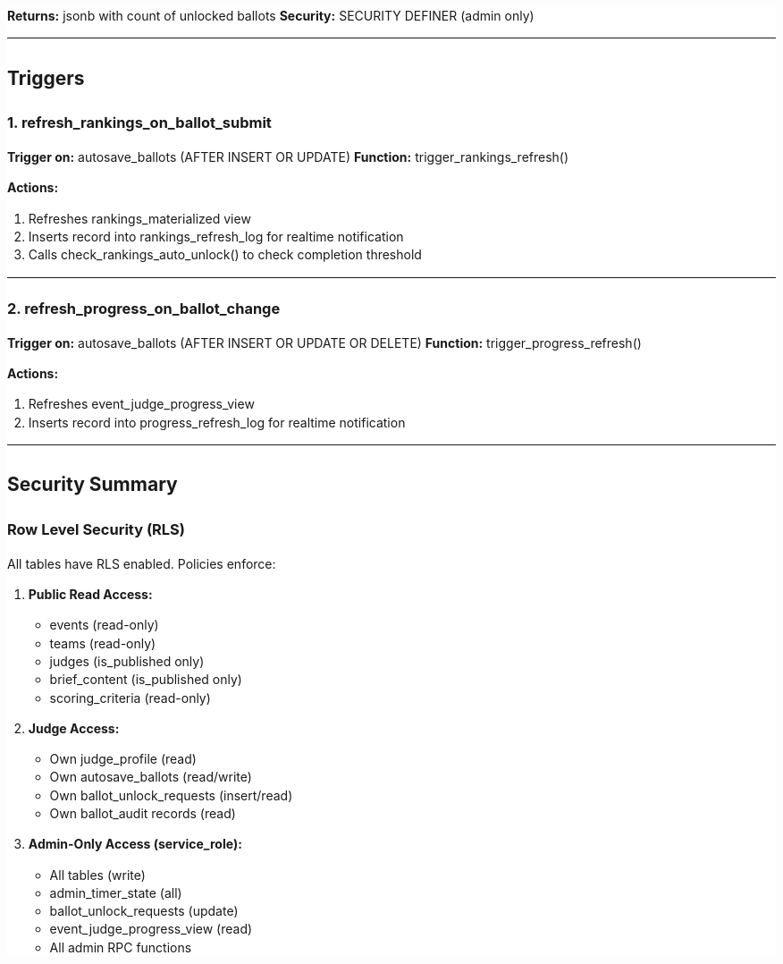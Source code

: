 **Returns:** jsonb with count of unlocked ballots
**Security:** SECURITY DEFINER (admin only)

---

## Triggers

### 1. refresh_rankings_on_ballot_submit

**Trigger on:** autosave_ballots (AFTER INSERT OR UPDATE)
**Function:** trigger_rankings_refresh()

**Actions:**
1. Refreshes rankings_materialized view
2. Inserts record into rankings_refresh_log for realtime notification
3. Calls check_rankings_auto_unlock() to check completion threshold

---

### 2. refresh_progress_on_ballot_change

**Trigger on:** autosave_ballots (AFTER INSERT OR UPDATE OR DELETE)
**Function:** trigger_progress_refresh()

**Actions:**
1. Refreshes event_judge_progress_view
2. Inserts record into progress_refresh_log for realtime notification

---

## Security Summary

### Row Level Security (RLS)

All tables have RLS enabled. Policies enforce:

1. **Public Read Access:**
   - events (read-only)
   - teams (read-only)
   - judges (is_published only)
   - brief_content (is_published only)
   - scoring_criteria (read-only)

2. **Judge Access:**
   - Own judge_profile (read)
   - Own autosave_ballots (read/write)
   - Own ballot_unlock_requests (insert/read)
   - Own ballot_audit records (read)

3. **Admin-Only Access (service_role):**
   - All tables (write)
   - admin_timer_state (all)
   - ballot_unlock_requests (update)
   - event_judge_progress_view (read)
   - All admin RPC functions
